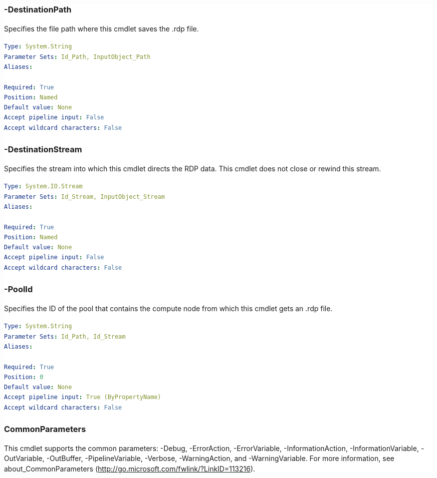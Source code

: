 ### -DestinationPath
Specifies the file path where this cmdlet saves the .rdp file.

```yaml
Type: System.String
Parameter Sets: Id_Path, InputObject_Path
Aliases:

Required: True
Position: Named
Default value: None
Accept pipeline input: False
Accept wildcard characters: False
```

### -DestinationStream
Specifies the stream into which this cmdlet directs the RDP data.
This cmdlet does not close or rewind this stream.

```yaml
Type: System.IO.Stream
Parameter Sets: Id_Stream, InputObject_Stream
Aliases:

Required: True
Position: Named
Default value: None
Accept pipeline input: False
Accept wildcard characters: False
```

### -PoolId
Specifies the ID of the pool that contains the compute node from which this cmdlet gets an .rdp file.

```yaml
Type: System.String
Parameter Sets: Id_Path, Id_Stream
Aliases:

Required: True
Position: 0
Default value: None
Accept pipeline input: True (ByPropertyName)
Accept wildcard characters: False
```

### CommonParameters
This cmdlet supports the common parameters: -Debug, -ErrorAction, -ErrorVariable, -InformationAction, -InformationVariable, -OutVariable, -OutBuffer, -PipelineVariable, -Verbose, -WarningAction, and -WarningVariable. For more information, see about_CommonParameters (http://go.microsoft.com/fwlink/?LinkID=113216).
